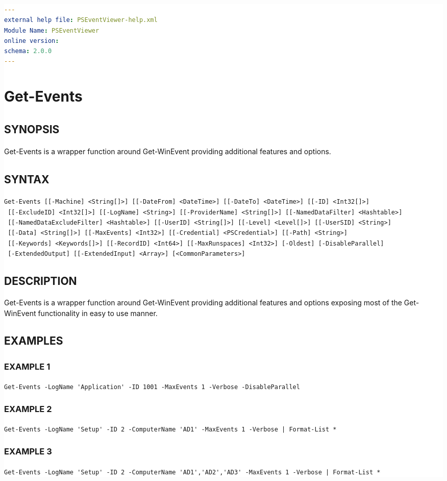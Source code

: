 ```yaml
---
external help file: PSEventViewer-help.xml
Module Name: PSEventViewer
online version:
schema: 2.0.0
---
```


# Get-Events

## SYNOPSIS
Get-Events is a wrapper function around Get-WinEvent providing additional features and options.

## SYNTAX

```
Get-Events [[-Machine] <String[]>] [[-DateFrom] <DateTime>] [[-DateTo] <DateTime>] [[-ID] <Int32[]>]
 [[-ExcludeID] <Int32[]>] [[-LogName] <String>] [[-ProviderName] <String[]>] [[-NamedDataFilter] <Hashtable>]
 [[-NamedDataExcludeFilter] <Hashtable>] [[-UserID] <String[]>] [[-Level] <Level[]>] [[-UserSID] <String>]
 [[-Data] <String[]>] [[-MaxEvents] <Int32>] [[-Credential] <PSCredential>] [[-Path] <String>]
 [[-Keywords] <Keywords[]>] [[-RecordID] <Int64>] [[-MaxRunspaces] <Int32>] [-Oldest] [-DisableParallel]
 [-ExtendedOutput] [[-ExtendedInput] <Array>] [<CommonParameters>]
```

## DESCRIPTION
Get-Events is a wrapper function around Get-WinEvent providing additional features and options exposing most of the Get-WinEvent functionality in easy to use manner.

## EXAMPLES

### EXAMPLE 1
```
Get-Events -LogName 'Application' -ID 1001 -MaxEvents 1 -Verbose -DisableParallel
```

### EXAMPLE 2
```
Get-Events -LogName 'Setup' -ID 2 -ComputerName 'AD1' -MaxEvents 1 -Verbose | Format-List *
```

### EXAMPLE 3
```
Get-Events -LogName 'Setup' -ID 2 -ComputerName 'AD1','AD2','AD3' -MaxEvents 1 -Verbose | Format-List *
```
